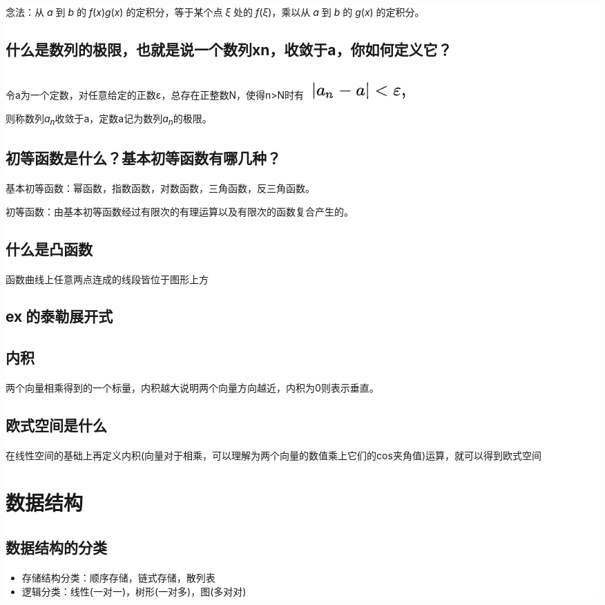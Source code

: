 念法：从 $a$ 到 $b$ 的 $f(x)g(x)$ 的定积分，等于某个点 $\xi$ 处的 $f(\xi)$，乘以从 $a$ 到 $b$ 的 $g(x)$ 的定积分。



## **什么是数列的极限，也就是说一个数列xn，收敛于a，你如何定义它？**

令a为一个定数，对任意给定的正数ε，总存在正整数N，使得n>N时有![image-20250613130030708](./assets/image-20250613130030708.png)

则称数列$a_n$收敛于a，定数a记为数列$a_n$的极限。

## **初等函数是什么？基本初等函数有哪几种？**

基本初等函数：幂函数，指数函数，对数函数，三角函数，反三角函数。

初等函数：由基本初等函数经过有限次的有理运算以及有限次的函数复合产生的。



## 什么是凸函数

函数曲线上任意两点连成的线段皆位于图形上方

## ex 的泰勒展开式





## 内积

两个向量相乘得到的一个标量，内积越大说明两个向量方向越近，内积为0则表示垂直。



## 欧式空间是什么

在线性空间的基础上再定义内积(向量对于相乘，可以理解为两个向量的数值乘上它们的cos夹角值)运算，就可以得到欧式空间









# 数据结构



## 数据结构的分类

- 存储结构分类：顺序存储，链式存储，散列表
- 逻辑分类：线性(一对一)，树形(一对多)，图(多对对)

